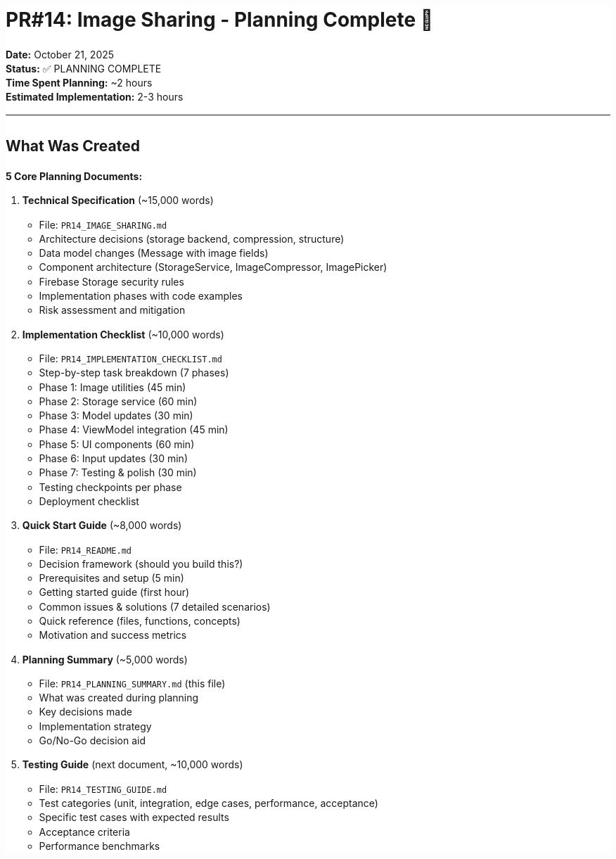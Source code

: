 # PR#14: Image Sharing - Planning Complete 🚀

**Date:** October 21, 2025  
**Status:** ✅ PLANNING COMPLETE  
**Time Spent Planning:** ~2 hours  
**Estimated Implementation:** 2-3 hours

---

## What Was Created

**5 Core Planning Documents:**

1. **Technical Specification** (~15,000 words)
   - File: `PR14_IMAGE_SHARING.md`
   - Architecture decisions (storage backend, compression, structure)
   - Data model changes (Message with image fields)
   - Component architecture (StorageService, ImageCompressor, ImagePicker)
   - Firebase Storage security rules
   - Implementation phases with code examples
   - Risk assessment and mitigation

2. **Implementation Checklist** (~10,000 words)
   - File: `PR14_IMPLEMENTATION_CHECKLIST.md`
   - Step-by-step task breakdown (7 phases)
   - Phase 1: Image utilities (45 min)
   - Phase 2: Storage service (60 min)
   - Phase 3: Model updates (30 min)
   - Phase 4: ViewModel integration (45 min)
   - Phase 5: UI components (60 min)
   - Phase 6: Input updates (30 min)
   - Phase 7: Testing & polish (30 min)
   - Testing checkpoints per phase
   - Deployment checklist

3. **Quick Start Guide** (~8,000 words)
   - File: `PR14_README.md`
   - Decision framework (should you build this?)
   - Prerequisites and setup (5 min)
   - Getting started guide (first hour)
   - Common issues & solutions (7 detailed scenarios)
   - Quick reference (files, functions, concepts)
   - Motivation and success metrics

4. **Planning Summary** (~5,000 words)
   - File: `PR14_PLANNING_SUMMARY.md` (this file)
   - What was created during planning
   - Key decisions made
   - Implementation strategy
   - Go/No-Go decision aid

5. **Testing Guide** (next document, ~10,000 words)
   - File: `PR14_TESTING_GUIDE.md`
   - Test categories (unit, integration, edge cases, performance, acceptance)
   - Specific test cases with expected results
   - Acceptance criteria
   - Performance benchmarks
